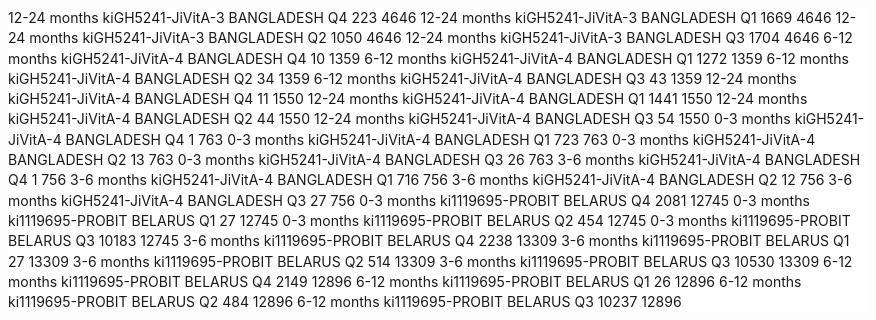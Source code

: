 12-24 months   kiGH5241-JiVitA-3           BANGLADESH                     Q4             223    4646
12-24 months   kiGH5241-JiVitA-3           BANGLADESH                     Q1            1669    4646
12-24 months   kiGH5241-JiVitA-3           BANGLADESH                     Q2            1050    4646
12-24 months   kiGH5241-JiVitA-3           BANGLADESH                     Q3            1704    4646
6-12 months    kiGH5241-JiVitA-4           BANGLADESH                     Q4              10    1359
6-12 months    kiGH5241-JiVitA-4           BANGLADESH                     Q1            1272    1359
6-12 months    kiGH5241-JiVitA-4           BANGLADESH                     Q2              34    1359
6-12 months    kiGH5241-JiVitA-4           BANGLADESH                     Q3              43    1359
12-24 months   kiGH5241-JiVitA-4           BANGLADESH                     Q4              11    1550
12-24 months   kiGH5241-JiVitA-4           BANGLADESH                     Q1            1441    1550
12-24 months   kiGH5241-JiVitA-4           BANGLADESH                     Q2              44    1550
12-24 months   kiGH5241-JiVitA-4           BANGLADESH                     Q3              54    1550
0-3 months     kiGH5241-JiVitA-4           BANGLADESH                     Q4               1     763
0-3 months     kiGH5241-JiVitA-4           BANGLADESH                     Q1             723     763
0-3 months     kiGH5241-JiVitA-4           BANGLADESH                     Q2              13     763
0-3 months     kiGH5241-JiVitA-4           BANGLADESH                     Q3              26     763
3-6 months     kiGH5241-JiVitA-4           BANGLADESH                     Q4               1     756
3-6 months     kiGH5241-JiVitA-4           BANGLADESH                     Q1             716     756
3-6 months     kiGH5241-JiVitA-4           BANGLADESH                     Q2              12     756
3-6 months     kiGH5241-JiVitA-4           BANGLADESH                     Q3              27     756
0-3 months     ki1119695-PROBIT            BELARUS                        Q4            2081   12745
0-3 months     ki1119695-PROBIT            BELARUS                        Q1              27   12745
0-3 months     ki1119695-PROBIT            BELARUS                        Q2             454   12745
0-3 months     ki1119695-PROBIT            BELARUS                        Q3           10183   12745
3-6 months     ki1119695-PROBIT            BELARUS                        Q4            2238   13309
3-6 months     ki1119695-PROBIT            BELARUS                        Q1              27   13309
3-6 months     ki1119695-PROBIT            BELARUS                        Q2             514   13309
3-6 months     ki1119695-PROBIT            BELARUS                        Q3           10530   13309
6-12 months    ki1119695-PROBIT            BELARUS                        Q4            2149   12896
6-12 months    ki1119695-PROBIT            BELARUS                        Q1              26   12896
6-12 months    ki1119695-PROBIT            BELARUS                        Q2             484   12896
6-12 months    ki1119695-PROBIT            BELARUS                        Q3           10237   12896